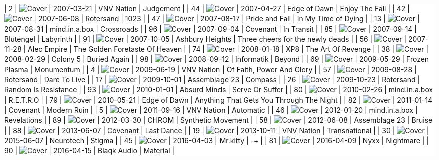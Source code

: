 | 2 | ![Cover](http://coverartarchive.org/release/fa4a7787-9bf0-437e-b957-36886171ef40/34235463360-250.jpg) | 2007-03-21 | VNV Nation | Judgement |
| 44 | ![Cover](https://i.discogs.com/TaizcEbZhd2lftrlU0K0cIX9gbhite6_fZ3649_IRgM/rs:fit/g:sm/q:40/h:150/w:150/czM6Ly9kaXNjb2dz/LWRhdGFiYXNlLWlt/YWdlcy9SLTk2MTA1/MS0xMjgwODIxMDgw/LmpwZWc.jpeg) | 2007-04-27 | Edge of Dawn | Enjoy The Fall |
| 42 | ![Cover](http://coverartarchive.org/release/2e9aa10c-8f35-4c77-8f1c-66000852edab/30346552458-250.jpg) | 2007-06-08 | Rotersand | 1023 |
| 47 | ![Cover](https://i.discogs.com/oyVjBw_fgOdL1y4QUnsVxKzgeiWLk2UaLWAJA29700o/rs:fit/g:sm/q:40/h:150/w:150/czM6Ly9kaXNjb2dz/LWRhdGFiYXNlLWlt/YWdlcy9SLTEwNjYw/OTItMTI4OTY3ODA1/OC5qcGVn.jpeg) | 2007-08-17 | Pride and Fall | In My Time of Dying |
| 13 | ![Cover](http://coverartarchive.org/release/4a1f55aa-5343-3003-9108-3c97cb4c1bc4/18756065038-250.jpg) | 2007-08-31 | mind.in.a.box | Crossroads |
| 96 | ![Cover](https://i.discogs.com/8ENzyKK2Ezmwp7UNwQHsJMKjz7YqTQNcUJTpKm4n0xw/rs:fit/g:sm/q:40/h:150/w:150/czM6Ly9kaXNjb2dz/LWRhdGFiYXNlLWlt/YWdlcy9SLTExMjEx/NzctMTY5MjgyNDA2/OS0xODI5LmpwZWc.jpeg) | 2007-09-04 | Covenant | In Transit |
| 85 | ![Cover](http://coverartarchive.org/release/3ff912aa-20d0-41a3-9cdf-cf6db07787a0/15567368286-250.jpg) | 2007-09-14 | Blutengel | Labyrinth |
| 91 | ![Cover](https://i.discogs.com/6XmEEXNu9ToZ4DpVj-QzkKLA9XXvhD5voEj2fdDpJ7A/rs:fit/g:sm/q:40/h:150/w:150/czM6Ly9kaXNjb2dz/LWRhdGFiYXNlLWlt/YWdlcy9SLTE2NTk4/ODgtMTIzNTE0ODQ4/Ni5qcGVn.jpeg) | 2007-10-05 | Ashbury Heights | Three cheers for the newly deads |
| 56 | ![Cover](http://coverartarchive.org/release/dad9ff68-1ac6-4171-95fd-a3b4761384d0/2609818953-250.jpg) | 2007-11-28 | Alec Empire | The Golden Foretaste Of Heaven |
| 74 | ![Cover](http://coverartarchive.org/release/645f0b32-4181-4485-93f1-f4e788cf8408/4510391810-250.jpg) | 2008-01-18 | XP8 | The Art Of Revenge |
| 38 | ![Cover](http://coverartarchive.org/release/0e94355d-7cb2-4ea8-b23f-c41e8dda79c2/15568818014-250.jpg) | 2008-02-29 | Colony 5 | Buried Again |
| 98 | ![Cover](http://coverartarchive.org/release/4e3aa856-ee48-4221-8683-ea72b1e70efe/15596178597-250.jpg) | 2008-09-12 | Informatik | Beyond |
| 69 | ![Cover](http://coverartarchive.org/release/4f090737-cafa-4781-be6c-8ade7da5d681/8093865413-250.jpg) | 2009-05-29 | Frozen Plasma | Monumentum |
| 4 | ![Cover](https://i.discogs.com/oji5buwf5jEp-JuZZslh4WvqkMBZdvLAg16PGnzTMF0/rs:fit/g:sm/q:40/h:150/w:150/czM6Ly9kaXNjb2dz/LWRhdGFiYXNlLWlt/YWdlcy9SLTE4MTM2/MDAtMTI0NTQzODg2/Ni5qcGVn.jpeg) | 2009-06-19 | VNV Nation | Of Faith, Power And Glory |
| 57 | ![Cover](https://i.discogs.com/4gButphwchGlkmLR_ioAV3cFUZ3syRfn3m45znHve-o/rs:fit/g:sm/q:40/h:150/w:150/czM6Ly9kaXNjb2dz/LWRhdGFiYXNlLWlt/YWdlcy9SLTU1MDk3/NDQtMTM5NTIyNDQz/My04OTM2LmpwZWc.jpeg) | 2009-08-28 | Rotersand | Dare To Live |
| 17 | ![Cover](http://coverartarchive.org/release/47ef5567-2d81-429c-9fb9-c7d6737e9396/21424531033-250.jpg) | 2009-10-01 | Assemblage 23 | Compass |
| 26 | ![Cover](https://i.discogs.com/qdhFmBoNZfUms81z7AxkceKuoLIKLad91lew3DqTm5Q/rs:fit/g:sm/q:40/h:150/w:150/czM6Ly9kaXNjb2dz/LWRhdGFiYXNlLWlt/YWdlcy9SLTE5ODIz/MDctMTMxNzUwNjg2/MS5qcGVn.jpeg) | 2009-10-23 | Rotersand | Random Is Resistance |
| 93 | ![Cover](http://coverartarchive.org/release/6655572b-27bf-4c41-b5c5-ffeb8d925bcc/15564706318-250.jpg) | 2010-01-01 | Absurd Minds | Serve Or Suffer |
| 80 | ![Cover](https://i.discogs.com/AP16CcsHvRHTAwTrOiCJP7IDYlu1ujq9FHAn5k27lfI/rs:fit/g:sm/q:40/h:150/w:150/czM6Ly9kaXNjb2dz/LWRhdGFiYXNlLWlt/YWdlcy9SLTIxNjQw/OTYtMTM3MTMyMTcz/Ny0zMzIxLmpwZWc.jpeg) | 2010-02-26 | mind.in.a.box | R.E.T.R.O |
| 79 | ![Cover](http://coverartarchive.org/release/d1b1b5df-ce45-43d3-878d-29d72d22585f/15585129356-250.jpg) | 2010-05-21 | Edge of Dawn | Anything That Gets You Through The Night |
| 82 | ![Cover](https://i.discogs.com/tsoYdPOfV-30AKpQH6Uoh3Sd3tjFuKnvvYcxh_bbHIA/rs:fit/g:sm/q:40/h:150/w:150/czM6Ly9kaXNjb2dz/LWRhdGFiYXNlLWlt/YWdlcy9SLTI2NTEy/MDItMTI5NTAwNzgw/My5qcGVn.jpeg) | 2011-01-14 | Covenant | Modern Ruin |
| 5 | ![Cover](http://coverartarchive.org/release/5e869c53-5b57-4458-8899-aff5f31cee0a/14915977092-250.jpg) | 2011-09-16 | VNV Nation | Automatic |
| 46 | ![Cover](http://coverartarchive.org/release/a2d111bc-d462-4769-a7d8-9bceff80a063/3572731927-250.jpg) | 2012-01-20 | mind.in.a.box | Revelations |
| 89 | ![Cover](http://coverartarchive.org/release/ed4951dd-0135-4479-ac42-b3aa7a54bf3e/15568197951-250.jpg) | 2012-03-30 | CHROM | Synthetic Movement |
| 58 | ![Cover](http://coverartarchive.org/release/a84476c6-efdc-4e39-abbc-e5f85430d852/2150384001-250.jpg) | 2012-06-08 | Assemblage 23 | Bruise |
| 88 | ![Cover](http://coverartarchive.org/release/3a503672-a8d1-4fc4-84ae-c235b2a3f901/4335605291-250.jpg) | 2013-06-07 | Covenant | Last Dance |
| 19 | ![Cover](https://i.discogs.com/5d25UTOjwihGa_xVZJC8GmFkEJR6ZasX0FnIQ2GDwWo/rs:fit/g:sm/q:40/h:150/w:150/czM6Ly9kaXNjb2dz/LWRhdGFiYXNlLWlt/YWdlcy9SLTQ5ODg1/ODgtMTYxMTI0NzI3/NS00NTg5LmpwZWc.jpeg) | 2013-10-11 | VNV Nation | Transnational |
| 30 | ![Cover](https://i.discogs.com/CoewKLSkS9yLWprRjNrR6YLs74hHhLJU4R7j6SSLuv0/rs:fit/g:sm/q:40/h:150/w:150/czM6Ly9kaXNjb2dz/LWRhdGFiYXNlLWlt/YWdlcy9SLTcxMTI0/MjUtMTQzMzk3NTE1/My0zNjczLmpwZWc.jpeg) | 2015-06-07 | Neurotech | Stigma |
| 45 | ![Cover](https://i.discogs.com/tzV3jR0VHta0kQJBaB0tcPDxEbnz31YJ72D0Y36IR3o/rs:fit/g:sm/q:40/h:150/w:150/czM6Ly9kaXNjb2dz/LWRhdGFiYXNlLWlt/YWdlcy9SLTk1Njkx/NTgtMTQ4MjkxNjg5/NS04MzA2LmpwZWc.jpeg) | 2016-04-03 | Mr.kitty | -+ |
| 81 | ![Cover](https://i.discogs.com/PF25aYQ1oOQWBAYADuNlqlW2V0uhCzOIRbJAFPf5WZQ/rs:fit/g:sm/q:40/h:150/w:150/czM6Ly9kaXNjb2dz/LWRhdGFiYXNlLWlt/YWdlcy9SLTEwMDg1/ODAzLTE0OTEzNDI2/MjctOTY4My5qcGVn.jpeg) | 2016-04-09 | Nyxx | Nightmare |
| 90 | ![Cover](https://i.discogs.com/rjKD1WPxJXt3x5ij6GsjY76TsTwrccSXxqZ04QniTus/rs:fit/g:sm/q:40/h:150/w:150/czM6Ly9kaXNjb2dz/LWRhdGFiYXNlLWlt/YWdlcy9SLTgzODU5/MzQtMTQ2MDU5MjM3/MC00NDc1LmpwZWc.jpeg) | 2016-04-15 | Blaqk Audio | Material |